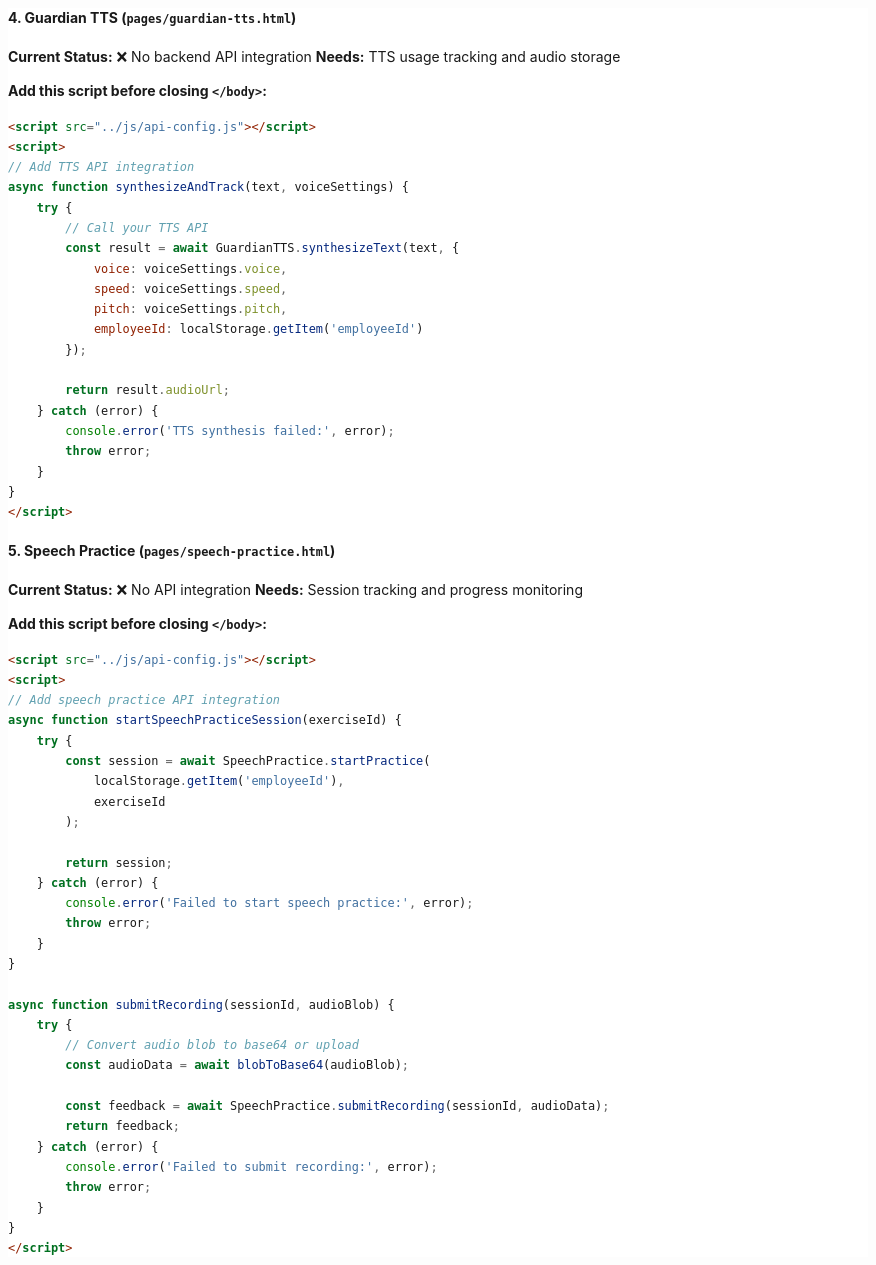 #### **4. Guardian TTS** (`pages/guardian-tts.html`)
**Current Status:** ❌ No backend API integration
**Needs:** TTS usage tracking and audio storage

**Add this script before closing `</body>`:**
```html
<script src="../js/api-config.js"></script>
<script>
// Add TTS API integration
async function synthesizeAndTrack(text, voiceSettings) {
    try {
        // Call your TTS API
        const result = await GuardianTTS.synthesizeText(text, {
            voice: voiceSettings.voice,
            speed: voiceSettings.speed,
            pitch: voiceSettings.pitch,
            employeeId: localStorage.getItem('employeeId')
        });
        
        return result.audioUrl;
    } catch (error) {
        console.error('TTS synthesis failed:', error);
        throw error;
    }
}
</script>
```

#### **5. Speech Practice** (`pages/speech-practice.html`)
**Current Status:** ❌ No API integration
**Needs:** Session tracking and progress monitoring

**Add this script before closing `</body>`:**
```html
<script src="../js/api-config.js"></script>
<script>
// Add speech practice API integration
async function startSpeechPracticeSession(exerciseId) {
    try {
        const session = await SpeechPractice.startPractice(
            localStorage.getItem('employeeId'),
            exerciseId
        );
        
        return session;
    } catch (error) {
        console.error('Failed to start speech practice:', error);
        throw error;
    }
}

async function submitRecording(sessionId, audioBlob) {
    try {
        // Convert audio blob to base64 or upload
        const audioData = await blobToBase64(audioBlob);
        
        const feedback = await SpeechPractice.submitRecording(sessionId, audioData);
        return feedback;
    } catch (error) {
        console.error('Failed to submit recording:', error);
        throw error;
    }
}
</script>
```